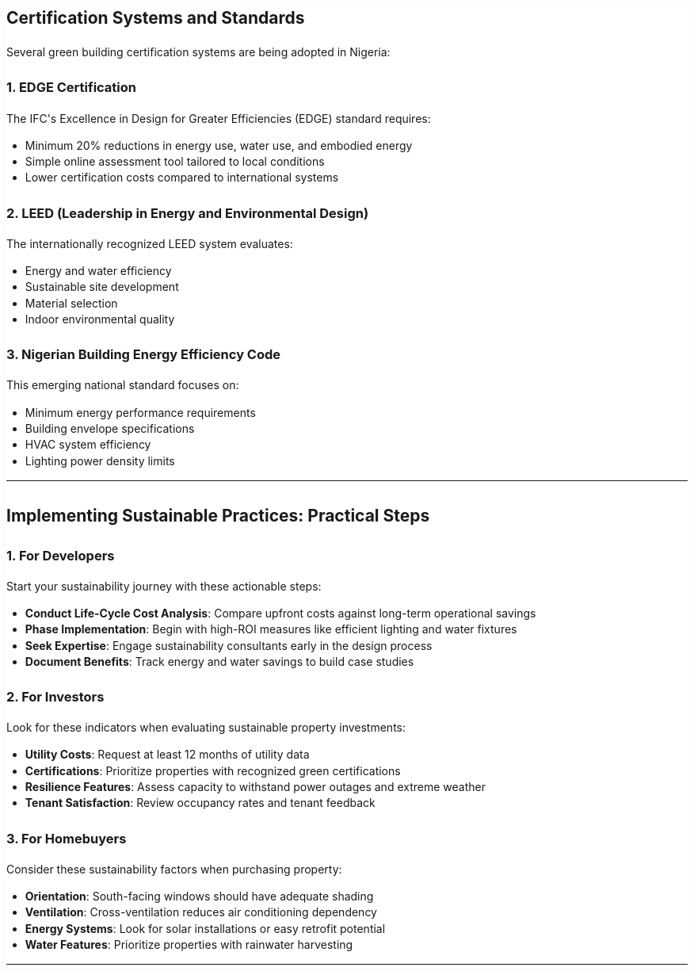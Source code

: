 
## Certification Systems and Standards

Several green building certification systems are being adopted in Nigeria:

### 1. EDGE Certification
The IFC's Excellence in Design for Greater Efficiencies (EDGE) standard requires:
- Minimum 20% reductions in energy use, water use, and embodied energy
- Simple online assessment tool tailored to local conditions
- Lower certification costs compared to international systems

### 2. LEED (Leadership in Energy and Environmental Design)
The internationally recognized LEED system evaluates:
- Energy and water efficiency
- Sustainable site development
- Material selection
- Indoor environmental quality

### 3. Nigerian Building Energy Efficiency Code
This emerging national standard focuses on:
- Minimum energy performance requirements
- Building envelope specifications
- HVAC system efficiency
- Lighting power density limits

---

## Implementing Sustainable Practices: Practical Steps

### 1. For Developers
Start your sustainability journey with these actionable steps:

- **Conduct Life-Cycle Cost Analysis**: Compare upfront costs against long-term operational savings
- **Phase Implementation**: Begin with high-ROI measures like efficient lighting and water fixtures
- **Seek Expertise**: Engage sustainability consultants early in the design process
- **Document Benefits**: Track energy and water savings to build case studies

### 2. For Investors
Look for these indicators when evaluating sustainable property investments:

- **Utility Costs**: Request at least 12 months of utility data
- **Certifications**: Prioritize properties with recognized green certifications
- **Resilience Features**: Assess capacity to withstand power outages and extreme weather
- **Tenant Satisfaction**: Review occupancy rates and tenant feedback

### 3. For Homebuyers
Consider these sustainability factors when purchasing property:

- **Orientation**: South-facing windows should have adequate shading
- **Ventilation**: Cross-ventilation reduces air conditioning dependency
- **Energy Systems**: Look for solar installations or easy retrofit potential
- **Water Features**: Prioritize properties with rainwater harvesting

---
